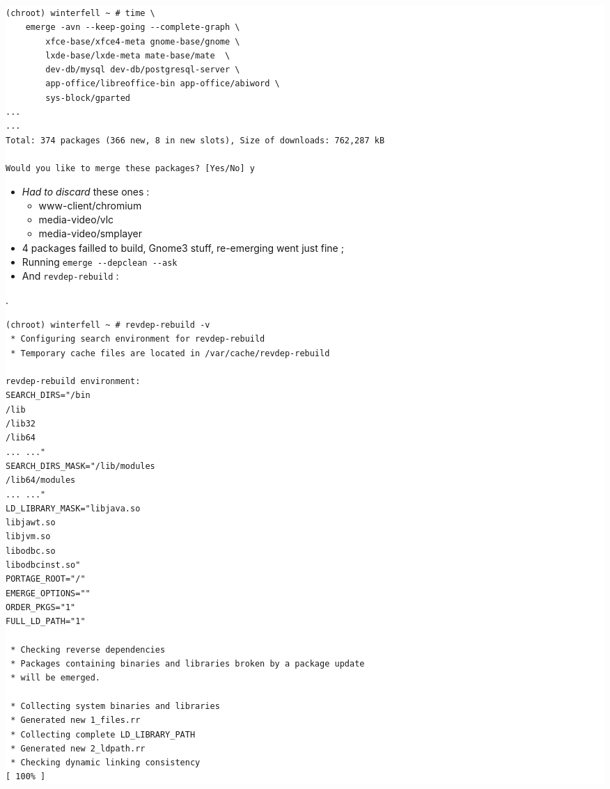     (chroot) winterfell ~ # time \
        emerge -avn --keep-going --complete-graph \
            xfce-base/xfce4-meta gnome-base/gnome \
            lxde-base/lxde-meta mate-base/mate  \
            dev-db/mysql dev-db/postgresql-server \
            app-office/libreoffice-bin app-office/abiword \
            sys-block/gparted
    ...
    ...
    Total: 374 packages (366 new, 8 in new slots), Size of downloads: 762,287 kB

    Would you like to merge these packages? [Yes/No] y

* *Had to discard* these ones :
    - www-client/chromium
    - media-video/vlc
    - media-video/smplayer
* 4 packages failled to build, Gnome3 stuff, re-emerging went just fine ;
* Running `emerge --depclean --ask`
* And `revdep-rebuild` :

.

    (chroot) winterfell ~ # revdep-rebuild -v
     * Configuring search environment for revdep-rebuild
     * Temporary cache files are located in /var/cache/revdep-rebuild

    revdep-rebuild environment:
    SEARCH_DIRS="/bin
    /lib
    /lib32
    /lib64
    ... ..."
    SEARCH_DIRS_MASK="/lib/modules
    /lib64/modules
    ... ..."
    LD_LIBRARY_MASK="libjava.so
    libjawt.so
    libjvm.so
    libodbc.so
    libodbcinst.so"
    PORTAGE_ROOT="/"
    EMERGE_OPTIONS=""
    ORDER_PKGS="1"
    FULL_LD_PATH="1"

     * Checking reverse dependencies
     * Packages containing binaries and libraries broken by a package update
     * will be emerged.

     * Collecting system binaries and libraries
     * Generated new 1_files.rr
     * Collecting complete LD_LIBRARY_PATH
     * Generated new 2_ldpath.rr
     * Checking dynamic linking consistency
    [ 100% ]
